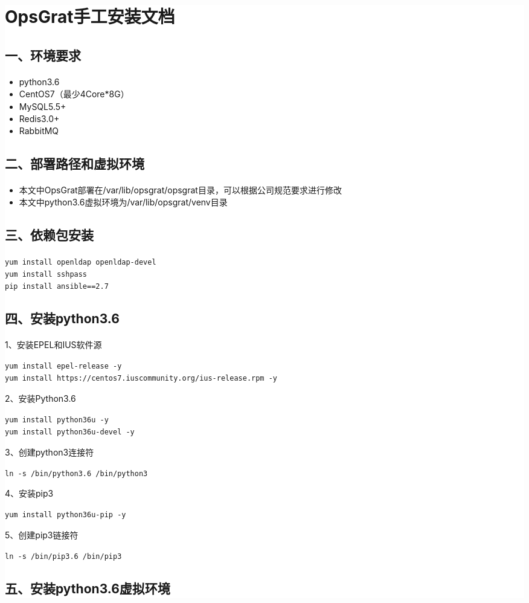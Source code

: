 # OpsGrat手工安装文档

## 一、环境要求

*   python3.6
*   CentOS7（最少4Core*8G）
*   MySQL5.5+
*   Redis3.0+
*   RabbitMQ

## 二、部署路径和虚拟环境

*   本文中OpsGrat部署在/var/lib/opsgrat/opsgrat目录，可以根据公司规范要求进行修改
*   本文中python3.6虚拟环境为/var/lib/opsgrat/venv目录

## 三、依赖包安装

```
yum install openldap openldap-devel
yum install sshpass
pip install ansible==2.7
```

## 四、安装python3.6

1、安装EPEL和IUS软件源
```
yum install epel-release -y
yum install https://centos7.iuscommunity.org/ius-release.rpm -y
```

2、安装Python3.6
```
yum install python36u -y
yum install python36u-devel -y
```

3、创建python3连接符
```
ln -s /bin/python3.6 /bin/python3
```

4、安装pip3
```
yum install python36u-pip -y
```

5、创建pip3链接符
```
ln -s /bin/pip3.6 /bin/pip3
```

## 五、安装python3.6虚拟环境
